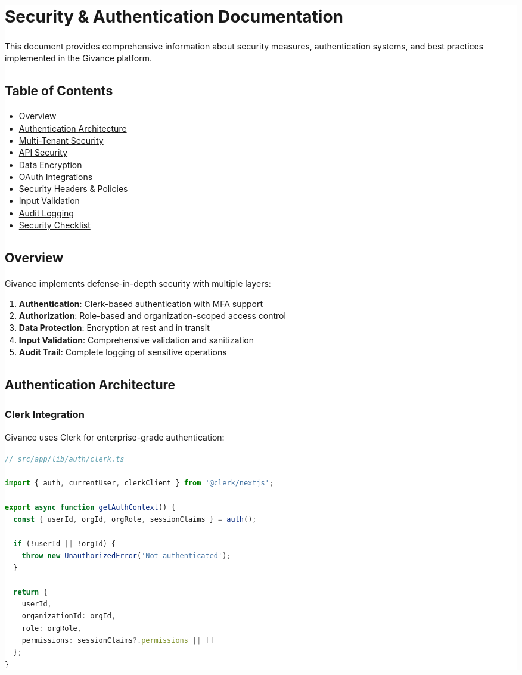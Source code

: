 # Security & Authentication Documentation

This document provides comprehensive information about security measures, authentication systems, and best practices implemented in the Givance platform.

## Table of Contents
- [Overview](#overview)
- [Authentication Architecture](#authentication-architecture)
- [Multi-Tenant Security](#multi-tenant-security)
- [API Security](#api-security)
- [Data Encryption](#data-encryption)
- [OAuth Integrations](#oauth-integrations)
- [Security Headers & Policies](#security-headers--policies)
- [Input Validation](#input-validation)
- [Audit Logging](#audit-logging)
- [Security Checklist](#security-checklist)

## Overview

Givance implements defense-in-depth security with multiple layers:

1. **Authentication**: Clerk-based authentication with MFA support
2. **Authorization**: Role-based and organization-scoped access control
3. **Data Protection**: Encryption at rest and in transit
4. **Input Validation**: Comprehensive validation and sanitization
5. **Audit Trail**: Complete logging of sensitive operations

## Authentication Architecture

### Clerk Integration

Givance uses Clerk for enterprise-grade authentication:

```typescript
// src/app/lib/auth/clerk.ts

import { auth, currentUser, clerkClient } from '@clerk/nextjs';

export async function getAuthContext() {
  const { userId, orgId, orgRole, sessionClaims } = auth();
  
  if (!userId || !orgId) {
    throw new UnauthorizedError('Not authenticated');
  }
  
  return {
    userId,
    organizationId: orgId,
    role: orgRole,
    permissions: sessionClaims?.permissions || []
  };
}
```
